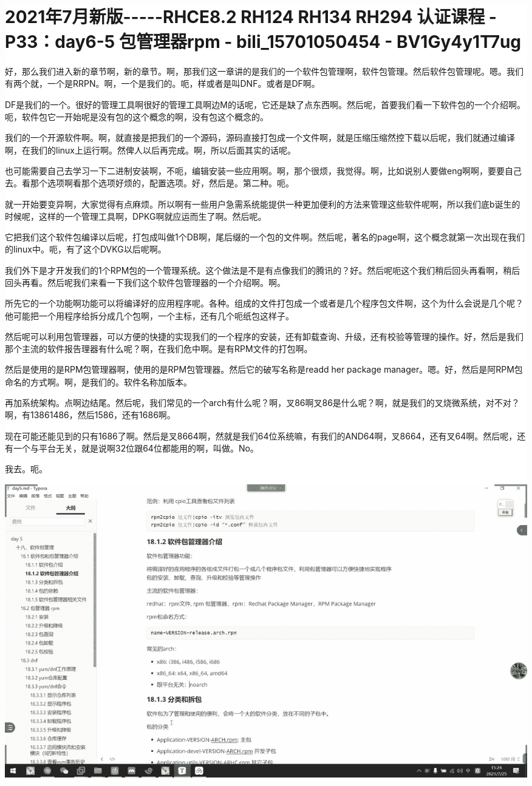 # 2021年7月新版-----RHCE8.2 RH124 RH134 RH294 认证课程 - P33：day6-5 包管理器rpm - bili_15701050454 - BV1Gy4y1T7ug

好，那么我们进入新的章节啊，新的章节。啊，那我们这一章讲的是我们的一个软件包管理啊，软件包管理。然后软件包管理呢。嗯。我们有两个就，一个是RRPN。啊，一个是我们的。呃，样或者是叫DNF。或者是DF啊。

DF是我们的一个。很好的管理工具啊很好的管理工具啊边M的话呢，它还是缺了点东西啊。然后呢，首要我们看一下软件包的一个介绍啊。呃，软件包它一开始呢是没有包的这个概念的啊，没有包这个概念的。

我们的一个开源软件啊。啊，就直接是把我们的一个源码，源码直接打包成一个文件啊，就是压缩压缩然控下载以后呢，我们就通过编译啊，在我们的linux上运行啊。然俾人以后再完成。啊，所以后面其实的话呢。

也可能需要自己去学习一下二进制安装啊，不呃，编辑安装一些应用啊。啊，那个很烦，我觉得。啊，比如说别人要做eng啊啊，要要自己去。看那个选项啊看那个选项好烦的，配置选项。好，然后是。第二种。呃。

就一开始要变异啊，大家觉得有点麻烦。所以啊有一些用户急需系统能提供一种更加便利的方法来管理这些软件呢啊，所以我们底b诞生的时候呢，这样的一个管理工具啊，DPKG啊就应运而生了啊。然后呢。

它把我们这个软件包编译以后呢，打包成叫做1个DB啊，尾后缀的一个包的文件啊。然后呢，著名的page啊，这个概念就第一次出现在我们的linux中。呃，有了这个DVKG以后呢啊。

我们外下是才开发我们的1个RPM包的一个管理系统。这个做法是不是有点像我们的腾讯的？好。然后呢呃这个我们稍后回头再看啊，稍后回头再看。然后呢我们来看一下我们这个软件包管理器的一个介绍啊。啊。

所先它的一个功能啊功能可以将编译好的应用程序呢。各种。组成的文件打包成一个或者是几个程序包文件啊，这个为什么会说是几个呢？他可能把一个用程序给拆分成几个包啊，一个主标，还有几个呃纸包这样子。

然后呢可以利用包管理器，可以方便的快捷的实现我们的一个程序的安装，还有卸载查询、升级，还有校验等管理的操作。好，然后是我们那个主流的软件报告理器有什么呢？啊，在我们危中啊。是有RPM文件的打包啊。

然后是使用的是RPM包管理器啊，使用的是RPM包管理器。然后它的破写名称是readd her package manager。嗯。好，然后是阿RPM包命名的方式啊。啊，是我们的。软件名称加版本。

再加系统架构。点啊边结尾。然后呢，我们常见的一个arch有什么呢？啊，叉86啊叉86是什么呢？啊，就是我们的叉烧微系统，对不对？啊，有13861486，然后1586，还有1686啊。

现在可能还能见到的只有1686了啊。然后是叉8664啊，然就是我们64位系统嘛，有我们的AND64啊，叉8664，还有叉64啊。然后呢，还有一个与平台无关，就是说啊32位跟64位都能用的啊，叫做。No。

我去。呃。

![](img/d36591e00e3a07c8bc32b93bf46ffde2_1.png)
